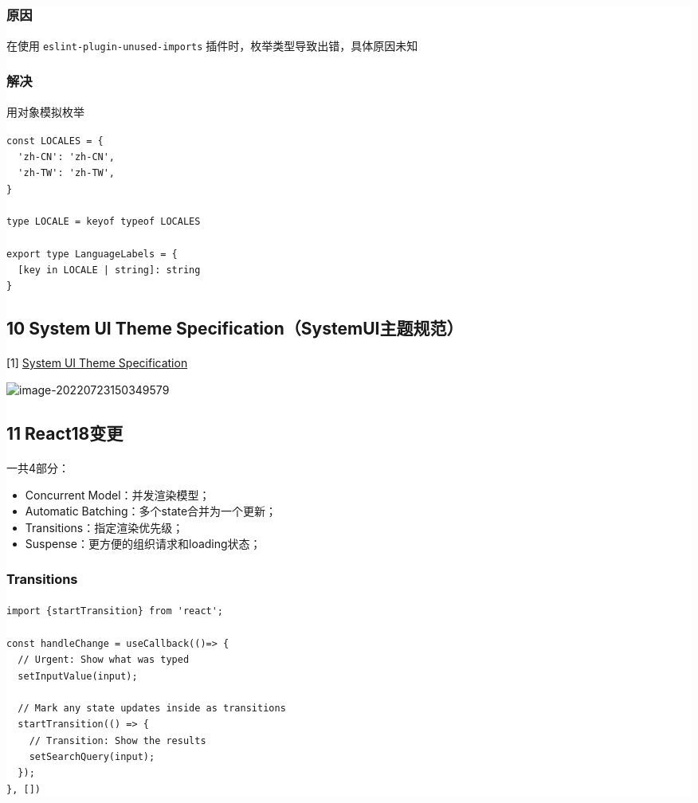 ### 原因

在使用 `eslint-plugin-unused-imports` 插件时，枚举类型导致出错，具体原因未知

### 解决

用对象模拟枚举

```tsx
const LOCALES = {
  'zh-CN': 'zh-CN',
  'zh-TW': 'zh-TW',
}

type LOCALE = keyof typeof LOCALES

export type LanguageLabels = {
  [key in LOCALE | string]: string
}
```

## 10 System UI Theme Specification（SystemUI主题规范）

[1] [System UI Theme Specification](https://github.com/system-ui/theme-specification)

![image-20220723150349579](https://cdn.gincool.com/img/image-20220723150349579.png)

## 11 React18变更

一共4部分：

- Concurrent Model：并发渲染模型；
- Automatic Batching：多个state合并为一个更新；
- Transitions：指定渲染优先级；
- Suspense：更方便的组织请求和loading状态；

### Transitions

```tsx
import {startTransition} from 'react';

const handleChange = useCallback(()=> {
  // Urgent: Show what was typed
  setInputValue(input);

  // Mark any state updates inside as transitions
  startTransition(() => {
    // Transition: Show the results
    setSearchQuery(input);
  });
}, [])
```
